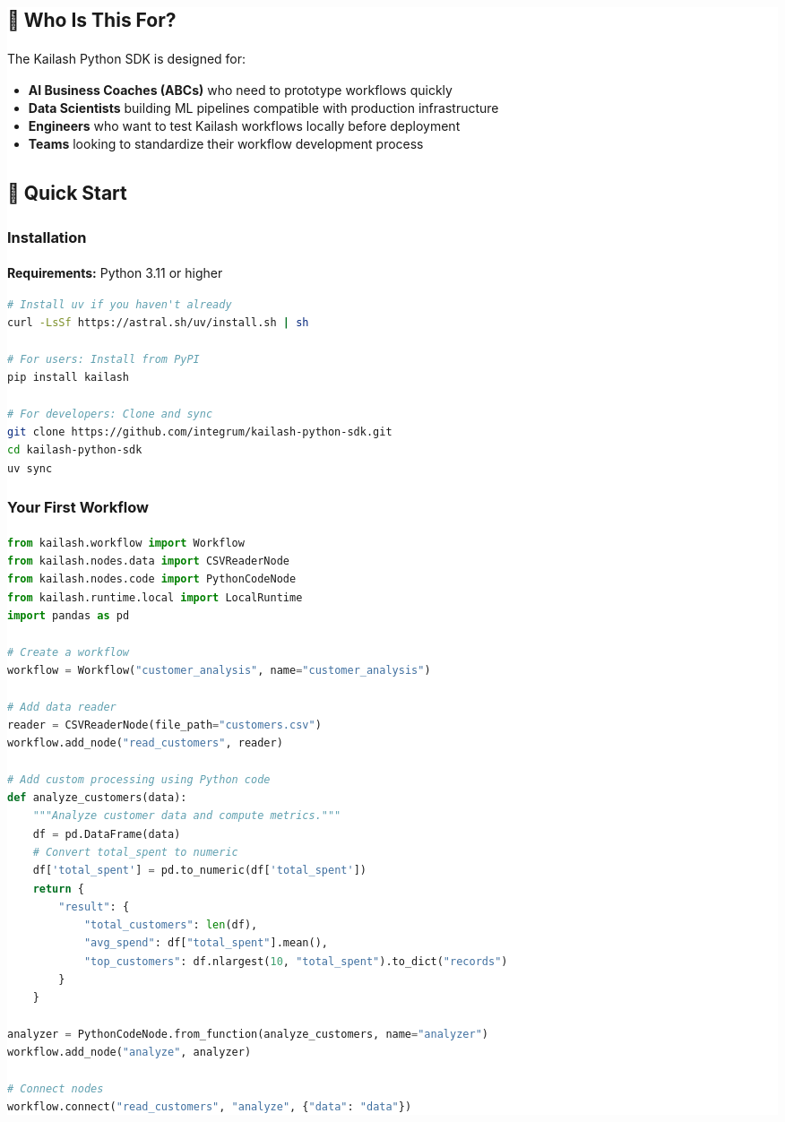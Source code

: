 ## 🎯 Who Is This For?

The Kailash Python SDK is designed for:

- **AI Business Coaches (ABCs)** who need to prototype workflows quickly
- **Data Scientists** building ML pipelines compatible with production infrastructure
- **Engineers** who want to test Kailash workflows locally before deployment
- **Teams** looking to standardize their workflow development process

## 🚀 Quick Start

### Installation

**Requirements:** Python 3.11 or higher

```bash
# Install uv if you haven't already
curl -LsSf https://astral.sh/uv/install.sh | sh

# For users: Install from PyPI
pip install kailash

# For developers: Clone and sync
git clone https://github.com/integrum/kailash-python-sdk.git
cd kailash-python-sdk
uv sync
```

### Your First Workflow

```python
from kailash.workflow import Workflow
from kailash.nodes.data import CSVReaderNode
from kailash.nodes.code import PythonCodeNode
from kailash.runtime.local import LocalRuntime
import pandas as pd

# Create a workflow
workflow = Workflow("customer_analysis", name="customer_analysis")

# Add data reader
reader = CSVReaderNode(file_path="customers.csv")
workflow.add_node("read_customers", reader)

# Add custom processing using Python code
def analyze_customers(data):
    """Analyze customer data and compute metrics."""
    df = pd.DataFrame(data)
    # Convert total_spent to numeric
    df['total_spent'] = pd.to_numeric(df['total_spent'])
    return {
        "result": {
            "total_customers": len(df),
            "avg_spend": df["total_spent"].mean(),
            "top_customers": df.nlargest(10, "total_spent").to_dict("records")
        }
    }

analyzer = PythonCodeNode.from_function(analyze_customers, name="analyzer")
workflow.add_node("analyze", analyzer)

# Connect nodes
workflow.connect("read_customers", "analyze", {"data": "data"})

```